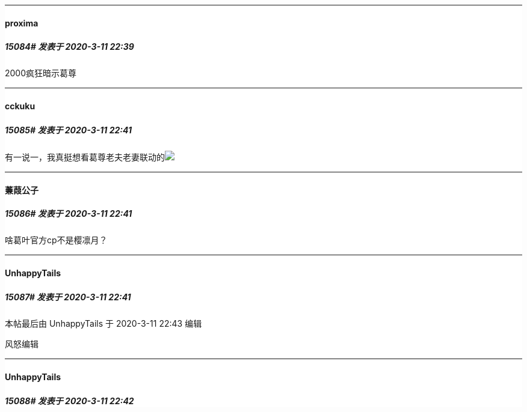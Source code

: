 

-----

####  proxima  
##### 15084#       发表于 2020-3-11 22:39




2000疯狂暗示葛尊







-----

####  cckuku  
##### 15085#       发表于 2020-3-11 22:41




有一说一，我真挺想看葛尊老夫老妻联动的<img src="https://static.saraba1st.com/image/smiley/face2017/034.png" referrerpolicy="no-referrer">







-----

####  蒹葭公子  
##### 15086#       发表于 2020-3-11 22:41




啥葛叶官方cp不是樱凛月？







-----

####  UnhappyTails  
##### 15087#       发表于 2020-3-11 22:41



 本帖最后由 UnhappyTails 于 2020-3-11 22:43 编辑 

风怒编辑







-----

####  UnhappyTails  
##### 15088#       发表于 2020-3-11 22:42
